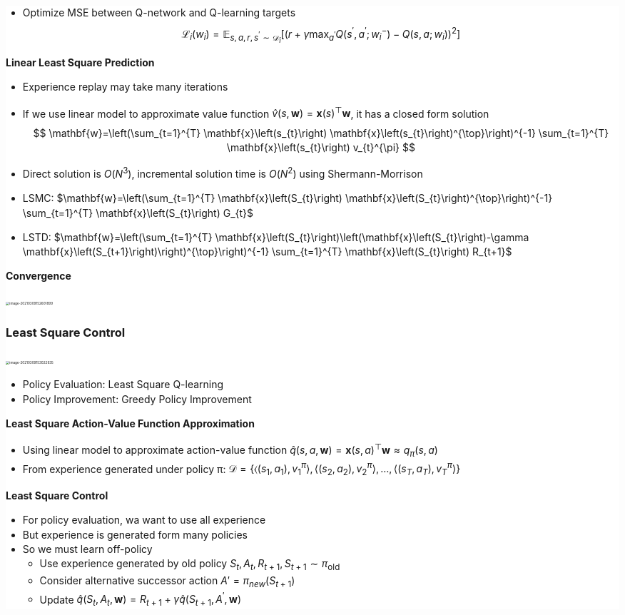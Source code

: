 - Optimize MSE between Q-network and Q-learning targets
  $$
  \mathcal{L}_{i}\left(w_{i}\right)=\mathbb{E}_{s, a, r, s^{\prime} \sim \mathcal{D}_{i}}\left[\left(r+\gamma \max _{a^{\prime}} Q\left(s^{\prime}, a^{\prime} ; w_{i}^{-}\right)-Q\left(s, a ; w_{i}\right)\right)^{2}\right]
  $$
  

**Linear Least Square Prediction**

- Experience replay may take many iterations

- If we use linear model to approximate value function $\hat{v}(s, \mathbf{w})=\mathbf{x}(s)^{\top} \mathbf{w}$, it has a closed form solution
  $$
  \mathbf{w}=\left(\sum_{t=1}^{T} \mathbf{x}\left(s_{t}\right) \mathbf{x}\left(s_{t}\right)^{\top}\right)^{-1} \sum_{t=1}^{T} \mathbf{x}\left(s_{t}\right) v_{t}^{\pi}
  $$
  
- Direct solution is $O(N^3)$, incremental solution time is $O(N^2)$ using Shermann-Morrison
- LSMC: $\mathbf{w}=\left(\sum_{t=1}^{T} \mathbf{x}\left(S_{t}\right) \mathbf{x}\left(S_{t}\right)^{\top}\right)^{-1} \sum_{t=1}^{T} \mathbf{x}\left(S_{t}\right) G_{t}$
- LSTD: $\mathbf{w}=\left(\sum_{t=1}^{T} \mathbf{x}\left(S_{t}\right)\left(\mathbf{x}\left(S_{t}\right)-\gamma \mathbf{x}\left(S_{t+1}\right)\right)^{\top}\right)^{-1} \sum_{t=1}^{T} \mathbf{x}\left(S_{t}\right) R_{t+1}$



**Convergence**

<img src="https://raw.githubusercontent.com/hanmochen/Pictures/master/20210309152602.png" alt="image-20210309152601899" style="zoom: 33%;" />



### Least Square Control



<img src="https://raw.githubusercontent.com/hanmochen/Pictures/master/20210309153023.png" alt="image-20210309153022935" style="zoom: 33%;" />

- Policy Evaluation: Least Square Q-learning
- Policy Improvement: Greedy Policy Improvement



**Least Square Action-Value Function Approximation**



- Using linear model to approximate action-value function $\hat{q}(s, a, \mathbf{w})=\mathbf{x}(s, a)^{\top} \mathbf{w} \approx q_{\pi}(s, a)$
- From experience generated under policy π: $\mathcal{D}=\left\{\left\langle\left(s_{1}, a_{1}\right), v_{1}^{\pi}\right\rangle,\left\langle\left(s_{2}, a_{2}\right), v_{2}^{\pi}\right\rangle, \ldots,\left\langle\left(s_{T}, a_{T}\right), v_{T}^{\pi}\right\rangle\right\}$



**Least Square Control**

- For policy evaluation, wa want to use all experience
- But experience is generated form many policies
- So we must learn off-policy
  - Use experience generated by old policy $S_{t}, A_{t}, R_{t+1}, S_{t+1} \sim \pi_{\text {old }}$
  - Consider alternative successor action $A'=π_{new}(S_{t+1})$
  - Update $\hat{q}\left(S_{t}, A_{t}, \mathbf{w}\right) = R_{t+1}+\gamma \hat{q}\left(S_{t+1}, A^{\prime}, \mathbf{w}\right)$
